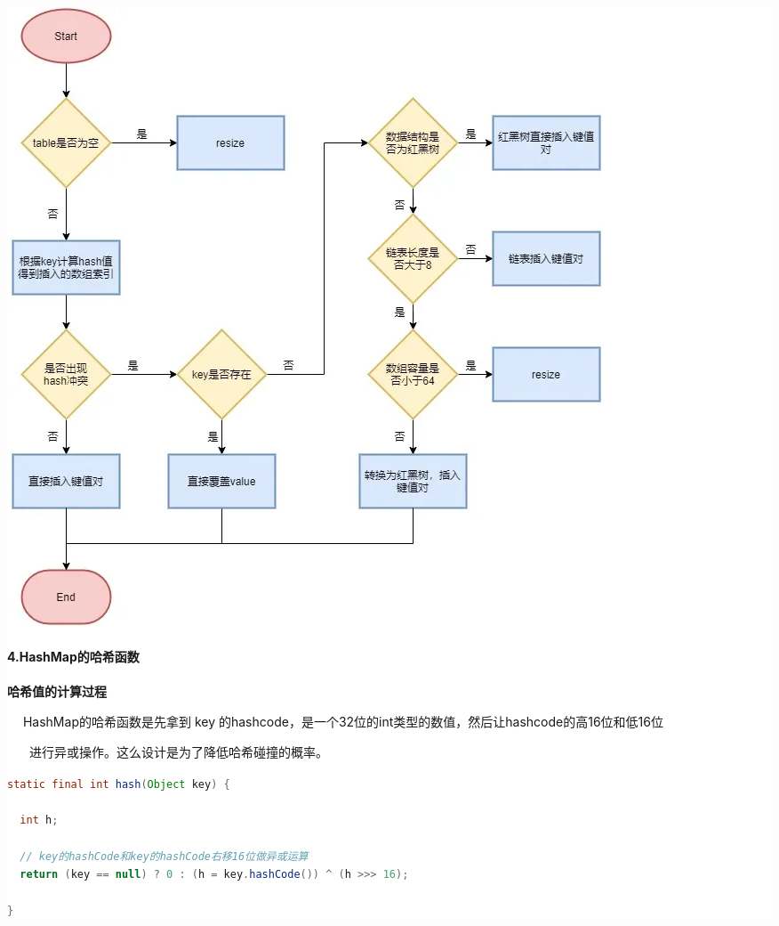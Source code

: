 ​         ![img](./集合框架.assets/hashmap-interview-03.png)



#### **4.HashMap的哈希函数**

   **哈希值的计算过程**

​      &ensp;&ensp;HashMap的哈希函数是先拿到 key 的hashcode，是一个32位的int类型的数值，然后让hashcode的高16位和低16位

​     &ensp;&ensp;&ensp;进行异或操作。这么设计是为了降低哈希碰撞的概率。

```java
static final int hash(Object key) {
             
  int h;        
      
  // key的hashCode和key的hashCode右移16位做异或运算              
  return (key == null) ? 0 : (h = key.hashCode()) ^ (h >>> 16);
       
}
```
